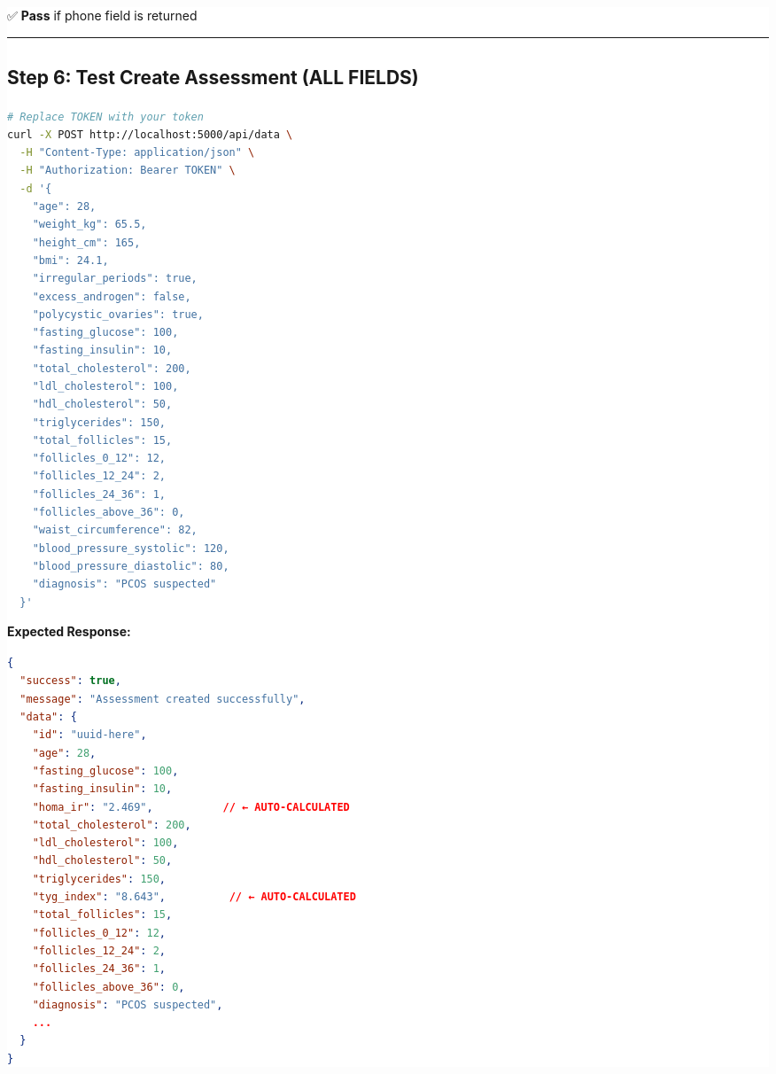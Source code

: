 ✅ **Pass** if phone field is returned

---

## Step 6: Test Create Assessment (ALL FIELDS)

```bash
# Replace TOKEN with your token
curl -X POST http://localhost:5000/api/data \
  -H "Content-Type: application/json" \
  -H "Authorization: Bearer TOKEN" \
  -d '{
    "age": 28,
    "weight_kg": 65.5,
    "height_cm": 165,
    "bmi": 24.1,
    "irregular_periods": true,
    "excess_androgen": false,
    "polycystic_ovaries": true,
    "fasting_glucose": 100,
    "fasting_insulin": 10,
    "total_cholesterol": 200,
    "ldl_cholesterol": 100,
    "hdl_cholesterol": 50,
    "triglycerides": 150,
    "total_follicles": 15,
    "follicles_0_12": 12,
    "follicles_12_24": 2,
    "follicles_24_36": 1,
    "follicles_above_36": 0,
    "waist_circumference": 82,
    "blood_pressure_systolic": 120,
    "blood_pressure_diastolic": 80,
    "diagnosis": "PCOS suspected"
  }'
```

**Expected Response:**
```json
{
  "success": true,
  "message": "Assessment created successfully",
  "data": {
    "id": "uuid-here",
    "age": 28,
    "fasting_glucose": 100,
    "fasting_insulin": 10,
    "homa_ir": "2.469",           // ← AUTO-CALCULATED
    "total_cholesterol": 200,
    "ldl_cholesterol": 100,
    "hdl_cholesterol": 50,
    "triglycerides": 150,
    "tyg_index": "8.643",          // ← AUTO-CALCULATED
    "total_follicles": 15,
    "follicles_0_12": 12,
    "follicles_12_24": 2,
    "follicles_24_36": 1,
    "follicles_above_36": 0,
    "diagnosis": "PCOS suspected",
    ...
  }
}
```
